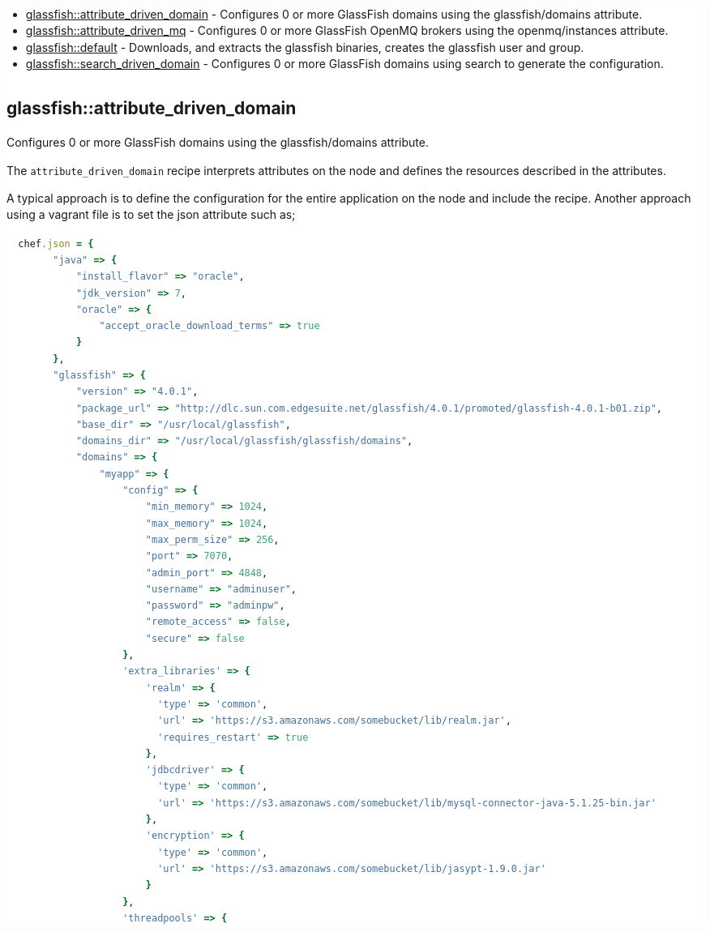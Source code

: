 * [glassfish::attribute_driven_domain](#glassfishattribute_driven_domain) - Configures 0 or more GlassFish domains using the glassfish/domains attribute.
* [glassfish::attribute_driven_mq](#glassfishattribute_driven_mq) - Configures 0 or more GlassFish OpenMQ brokers using the openmq/instances attribute.
* [glassfish::default](#glassfishdefault) - Downloads, and extracts the glassfish binaries, creates the glassfish user and group.
* [glassfish::search_driven_domain](#glassfishsearch_driven_domain) - Configures 0 or more GlassFish domains using search to generate the configuration.

## glassfish::attribute_driven_domain

Configures 0 or more GlassFish domains using the glassfish/domains attribute.

The `attribute_driven_domain` recipe interprets attributes on the node and defines the resources described in the attributes.

A typical approach is to define the configuration for the entire application on the node and include the recipe.
Another approach using a vagrant file is to set the json attribute such as;

```ruby
  chef.json = {
        "java" => {
            "install_flavor" => "oracle",
            "jdk_version" => 7,
            "oracle" => {
                "accept_oracle_download_terms" => true
            }
        },
        "glassfish" => {
            "version" => "4.0.1",
            "package_url" => "http://dlc.sun.com.edgesuite.net/glassfish/4.0.1/promoted/glassfish-4.0.1-b01.zip",
            "base_dir" => "/usr/local/glassfish",
            "domains_dir" => "/usr/local/glassfish/glassfish/domains",
            "domains" => {
                "myapp" => {
                    "config" => {
                        "min_memory" => 1024,
                        "max_memory" => 1024,
                        "max_perm_size" => 256,
                        "port" => 7070,
                        "admin_port" => 4848,
                        "username" => "adminuser",
                        "password" => "adminpw",
                        "remote_access" => false,
                        "secure" => false
                    },
                    'extra_libraries' => {
                        'realm' => {
                          'type' => 'common',
                          'url' => 'https://s3.amazonaws.com/somebucket/lib/realm.jar',
                          'requires_restart' => true
                        },
                        'jdbcdriver' => {
                          'type' => 'common',
                          'url' => 'https://s3.amazonaws.com/somebucket/lib/mysql-connector-java-5.1.25-bin.jar'
                        },
                        'encryption' => {
                          'type' => 'common',
                          'url' => 'https://s3.amazonaws.com/somebucket/lib/jasypt-1.9.0.jar'
                        }
                    },
                    'threadpools' => {
```